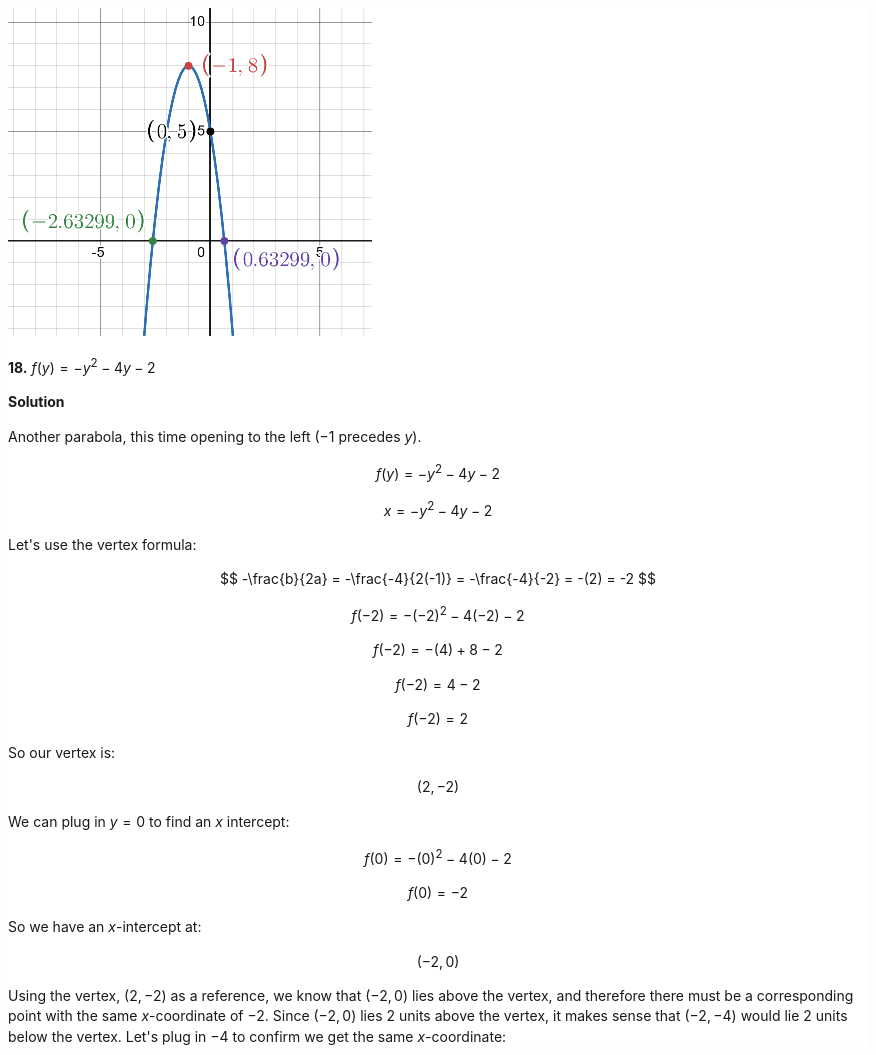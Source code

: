 ![image 1.10_50](./1.10_50.png)

**18.** $f(y) = -y^2 - 4y - 2$

**Solution**

Another parabola, this time opening to the left ($-1$ precedes $y$).

$$ f(y) = -y^2 - 4y - 2 $$

$$ x = -y^2 - 4y - 2 $$

Let's use the vertex formula:

$$ -\frac{b}{2a} = -\frac{-4}{2(-1)} = -\frac{-4}{-2} = -(2) = -2 $$

$$ f(-2) = -(-2)^2 - 4(-2) - 2 $$

$$ f(-2) = -(4) + 8 - 2 $$

$$ f(-2) = 4 - 2 $$

$$ f(-2) = 2 $$

So our vertex is:

$$ (2, -2) $$

We can plug in $y = 0$ to find an $x$ intercept:

$$ f(0) = -(0)^2 - 4(0) - 2 $$

$$ f(0) = -2 $$

So we have an $x$-intercept at:

$$ (-2, 0) $$

Using the vertex, $(2, -2)$ as a reference, we know that $(-2, 0)$ lies above
the vertex, and therefore there must be a corresponding point with the same
$x$-coordinate of $-2$. Since $(-2, 0)$ lies $2$ units above the vertex, it
makes sense that $(-2, -4)$ would lie $2$ units below the vertex. Let's plug in
$-4$ to confirm we get the same $x$-coordinate:

